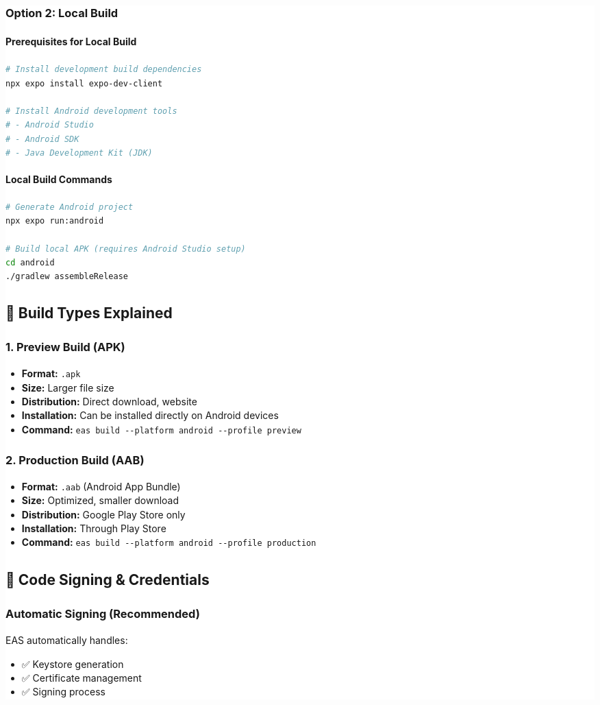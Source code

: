 ### Option 2: Local Build

#### Prerequisites for Local Build

```bash
# Install development build dependencies
npx expo install expo-dev-client

# Install Android development tools
# - Android Studio
# - Android SDK
# - Java Development Kit (JDK)
```

#### Local Build Commands

```bash
# Generate Android project
npx expo run:android

# Build local APK (requires Android Studio setup)
cd android
./gradlew assembleRelease
```

## 📱 Build Types Explained

### 1. Preview Build (APK)

- **Format:** `.apk`
- **Size:** Larger file size
- **Distribution:** Direct download, website
- **Installation:** Can be installed directly on Android devices
- **Command:** `eas build --platform android --profile preview`

### 2. Production Build (AAB)

- **Format:** `.aab` (Android App Bundle)
- **Size:** Optimized, smaller download
- **Distribution:** Google Play Store only
- **Installation:** Through Play Store
- **Command:** `eas build --platform android --profile production`

## 🔑 Code Signing & Credentials

### Automatic Signing (Recommended)

EAS automatically handles:

- ✅ Keystore generation
- ✅ Certificate management
- ✅ Signing process
